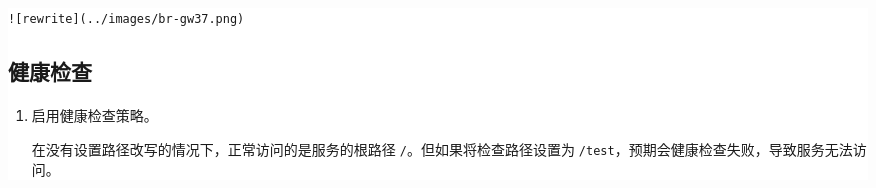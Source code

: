     ![rewrite](../images/br-gw37.png)

## 健康检查

1. 启用健康检查策略。

    在没有设置路径改写的情况下，正常访问的是服务的根路径 `/`。但如果将检查路径设置为 `/test`，预期会健康检查失败，导致服务无法访问。
